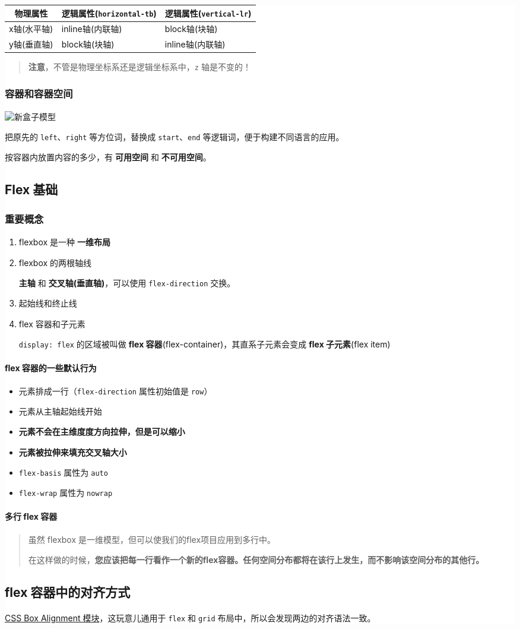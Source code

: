 |物理属性|逻辑属性(`horizontal-tb`)|逻辑属性(`vertical-lr`)|
|---|---|---|
|x轴(水平轴)|inline轴(内联轴)|block轴(块轴)|
|y轴(垂直轴)|block轴(块轴)|inline轴(内联轴)|

> **注意**，不管是物理坐标系还是逻辑坐标系中，`z` 轴是不变的！

### 容器和容器空间

![新盒子模型](https://s2.loli.net/2022/12/08/64emx2HrKVFu7vf.jpg)

把原先的 `left`、`right` 等方位词，替换成 `start`、`end` 等逻辑词，便于构建不同语言的应用。

按容器内放置内容的多少，有 **可用空间** 和 **不可用空间**。

## Flex 基础

### 重要概念

1. flexbox 是一种 **一维布局**

2. flexbox 的两根轴线

    **主轴** 和 **交叉轴(垂直轴)**，可以使用 `flex-direction` 交换。

3. 起始线和终止线

4. flex 容器和子元素

    `display: flex` 的区域被叫做 **flex 容器**(flex-container)，其直系子元素会变成 **flex 子元素**(flex item)

#### flex 容器的一些默认行为

- 元素排成一行（`flex-direction` 属性初始值是 `row`）

- 元素从主轴起始线开始

- **元素不会在主维度度方向拉伸，但是可以缩小**

- **元素被拉伸来填充交叉轴大小**

- `flex-basis` 属性为 `auto`

- `flex-wrap` 属性为 `nowrap`

#### 多行 flex 容器

> 虽然 flexbox 是一维模型，但可以使我们的flex项目应用到多行中。
>
> 在这样做的时候，**您应该把每一行看作一个新的flex容器。任何空间分布都将在该行上发生，而不影响该空间分布的其他行。**

## flex 容器中的对齐方式

[CSS Box Alignment 模块](https://www.w3.org/TR/css-align-3/)，这玩意儿通用于 `flex` 和 `grid` 布局中，所以会发现两边的对齐语法一致。
